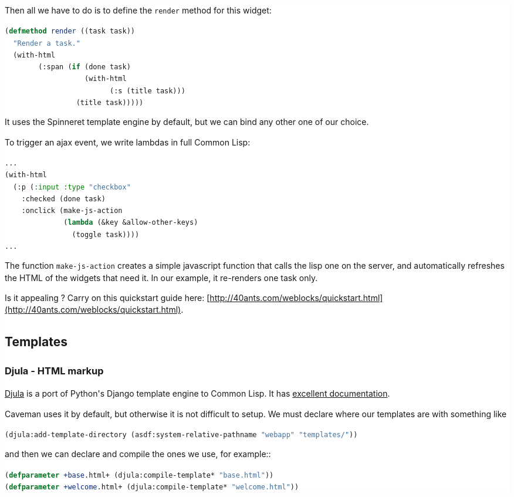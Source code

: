 Then all we have to do is to define the `render` method for this widget:

~~~lisp
(defmethod render ((task task))
  "Render a task."
  (with-html
        (:span (if (done task)
                   (with-html
                         (:s (title task)))
                 (title task)))))
~~~

It uses the Spinneret template engine by default, but we can bind any
other one of our choice.

To trigger an ajax event, we write lambdas in full Common Lisp:

~~~lisp
...
(with-html
  (:p (:input :type "checkbox"
    :checked (done task)
    :onclick (make-js-action
              (lambda (&key &allow-other-keys)
                (toggle task))))
...
~~~

The function `make-js-action` creates a simple javascript function
that calls the lisp one on the server, and automatically refreshes the
HTML of the widgets that need it. In our example, it re-renders one
task only.

Is it appealing ? Carry on this quickstart guide here: [http://40ants.com/weblocks/quickstart.html](http://40ants.com/weblocks/quickstart.html).


## Templates

### Djula - HTML markup

[Djula](https://github.com/mmontone/djula) is a port of Python's
Django template engine to Common Lisp. It has [excellent documentation](https://mmontone.github.io/djula/djula/).

Caveman uses it by default, but otherwise it is not difficult to
setup. We must declare where our templates are with something like

~~~lisp
(djula:add-template-directory (asdf:system-relative-pathname "webapp" "templates/"))
~~~

and then we can declare and compile the ones we use, for example::

~~~lisp
(defparameter +base.html+ (djula:compile-template* "base.html"))
(defparameter +welcome.html+ (djula:compile-template* "welcome.html"))
~~~
